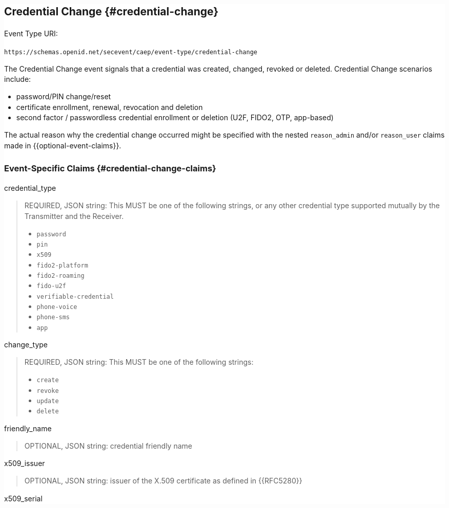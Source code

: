 ## Credential Change {#credential-change}

Event Type URI:

`https://schemas.openid.net/secevent/caep/event-type/credential-change`

The Credential Change event signals that a credential was created, changed,
revoked or deleted. Credential Change scenarios include:

* password/PIN change/reset
* certificate enrollment, renewal, revocation and deletion
* second factor / passwordless credential enrollment or deletion (U2F, FIDO2,
OTP, app-based)

The actual reason why the credential change occurred might be specified with the
nested `reason_admin` and/or `reason_user` claims made in
{{optional-event-claims}}.

### Event-Specific Claims {#credential-change-claims}

credential_type

> REQUIRED, JSON string: This MUST be one of the following strings, or any other
credential type supported mutually by the Transmitter and the Receiver.
>
> * `password`
> * `pin`
> * `x509`
> * `fido2-platform`
> * `fido2-roaming`
> * `fido-u2f`
> * `verifiable-credential`
> * `phone-voice`
> * `phone-sms`
> * `app`

change_type

> REQUIRED, JSON string: This MUST be one of the following strings:
>
> * `create`
> * `revoke`
> * `update`
> * `delete`

friendly_name

> OPTIONAL, JSON string: credential friendly name

x509_issuer

> OPTIONAL, JSON string: issuer of the X.509 certificate as defined in
{{RFC5280}}

x509_serial
